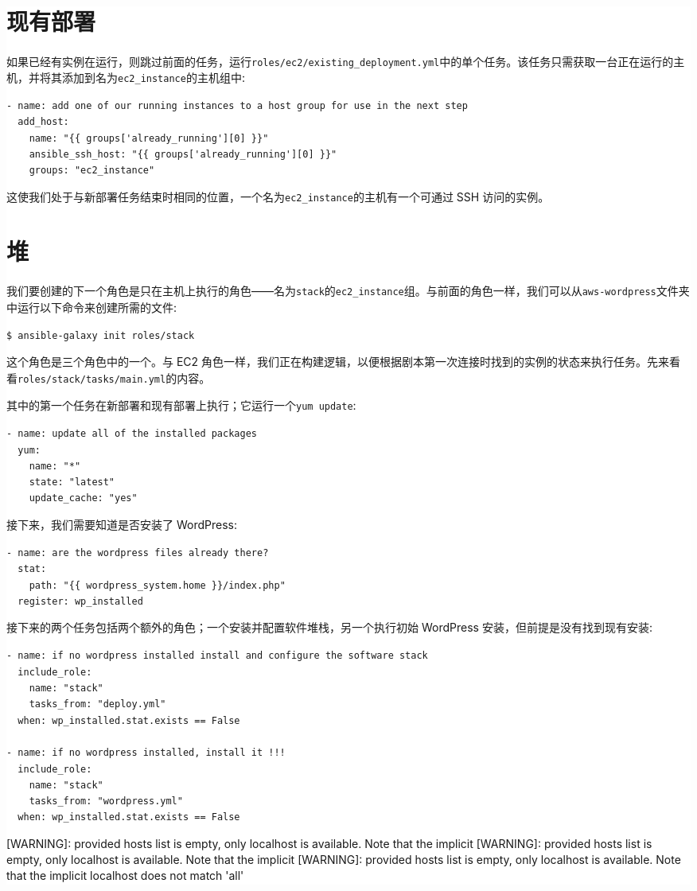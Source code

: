# 现有部署

如果已经有实例在运行，则跳过前面的任务，运行`roles/ec2/existing_deployment.yml`中的单个任务。该任务只需获取一台正在运行的主机，并将其添加到名为`ec2_instance`的主机组中:

```
- name: add one of our running instances to a host group for use in the next step
  add_host:
    name: "{{ groups['already_running'][0] }}"
    ansible_ssh_host: "{{ groups['already_running'][0] }}"
    groups: "ec2_instance"
```

这使我们处于与新部署任务结束时相同的位置，一个名为`ec2_instance`的主机有一个可通过 SSH 访问的实例。

# 堆

我们要创建的下一个角色是只在主机上执行的角色——名为`stack`的`ec2_instance`组。与前面的角色一样，我们可以从`aws-wordpress`文件夹中运行以下命令来创建所需的文件:

```
$ ansible-galaxy init roles/stack
```

这个角色是三个角色中的一个。与 EC2 角色一样，我们正在构建逻辑，以便根据剧本第一次连接时找到的实例的状态来执行任务。先来看看`roles/stack/tasks/main.yml`的内容。

其中的第一个任务在新部署和现有部署上执行；它运行一个`yum update`:

```
- name: update all of the installed packages
  yum:
    name: "*"
    state: "latest"
    update_cache: "yes"
```

接下来，我们需要知道是否安装了 WordPress:

```
- name: are the wordpress files already there?
  stat:
    path: "{{ wordpress_system.home }}/index.php"
  register: wp_installed
```

接下来的两个任务包括两个额外的角色；一个安装并配置软件堆栈，另一个执行初始 WordPress 安装，但前提是没有找到现有安装:

```
- name: if no wordpress installed install and configure the software stack
  include_role:
    name: "stack"
    tasks_from: "deploy.yml"
  when: wp_installed.stat.exists == False

- name: if no wordpress installed, install it !!!
  include_role:
    name: "stack"
    tasks_from: "wordpress.yml"
  when: wp_installed.stat.exists == False
```


[WARNING]: provided hosts list is empty, only localhost is available. Note that the implicit
[WARNING]: provided hosts list is empty, only localhost is available. Note that the implicit
[WARNING]: provided hosts list is empty, only localhost is available. Note that the implicit localhost does not match 'all'